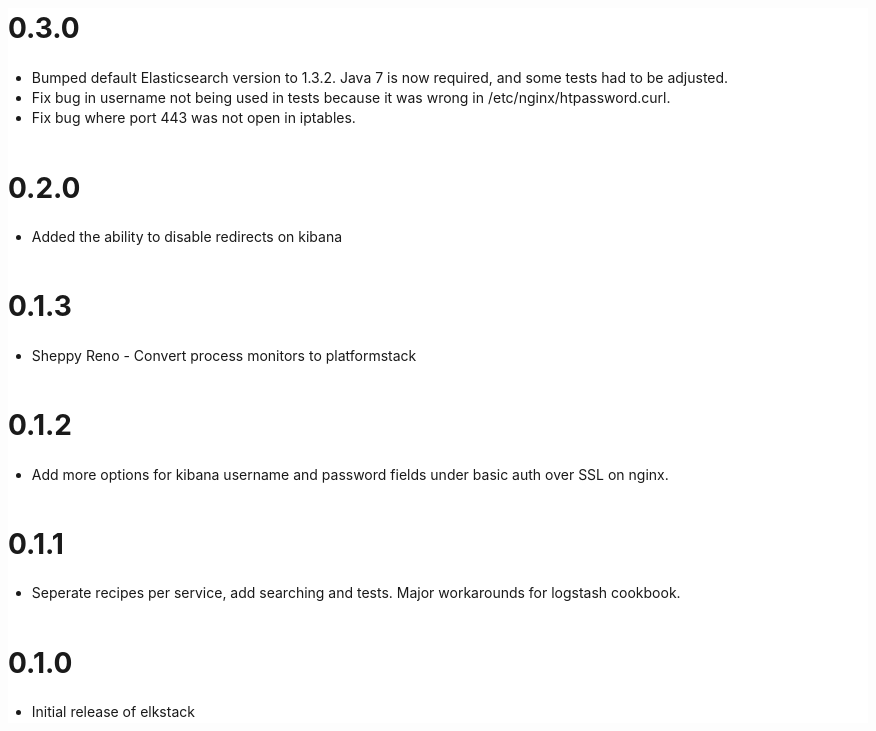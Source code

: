# 0.3.0

- Bumped default Elasticsearch version to 1.3.2. Java 7 is now required, and some tests had to be adjusted.
- Fix bug in username not being used in tests because it was wrong in /etc/nginx/htpassword.curl.
- Fix bug where port 443 was not open in iptables.

# 0.2.0

- Added the ability to disable redirects on kibana

# 0.1.3

- Sheppy Reno - Convert process monitors to platformstack

# 0.1.2

- Add more options for kibana username and password fields under basic auth over SSL on nginx.

# 0.1.1

- Seperate recipes per service, add searching and tests. Major workarounds for logstash cookbook.

# 0.1.0

- Initial release of elkstack
